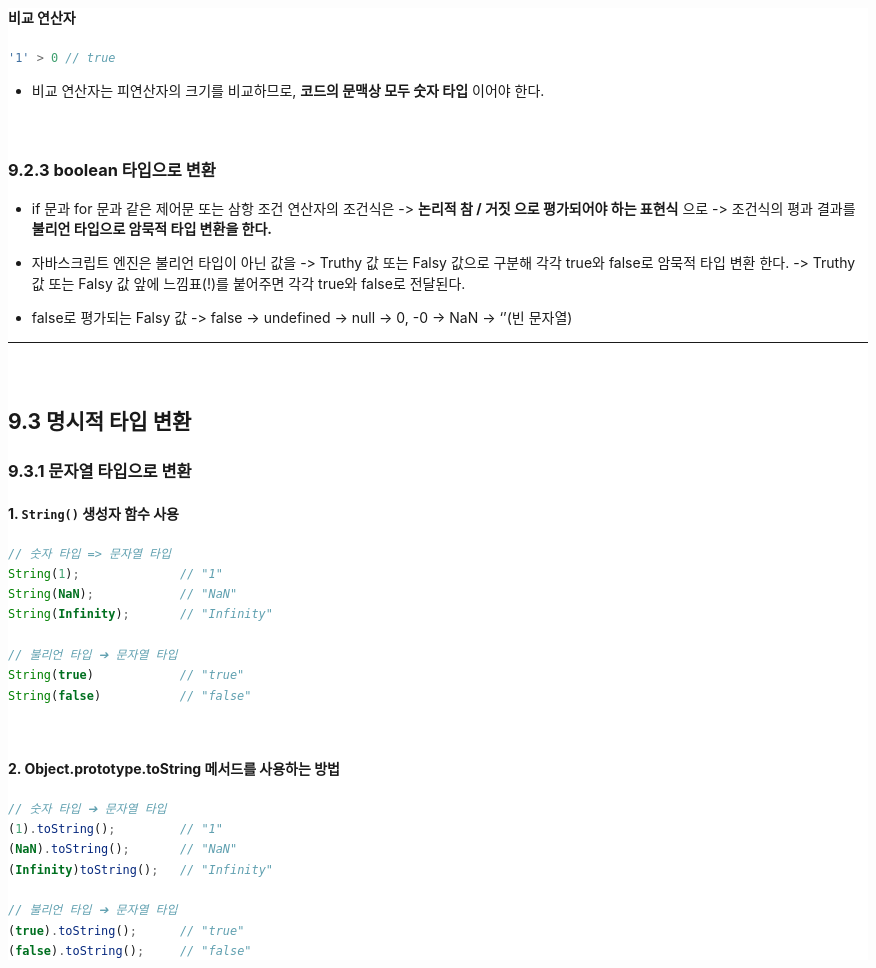#### 비교 연산자
```js 
'1' > 0 // true
```
- 비교 연산자는 피연산자의 크기를 비교하므로, __코드의 문맥상 모두 숫자 타입__ 이어야 한다.

<br>

### 9.2.3 boolean 타입으로 변환
- if 문과 for 문과 같은 제어문 또는 삼항 조건 연산자의 조건식은
-> __논리적 참 / 거짓 으로 평가되어야 하는 표현식__ 으로
-> 조건식의 평과 결과를 __불리언 타입으로 암묵적 타입 변환을 한다.__

- 자바스크립트 엔진은 불리언 타입이 아닌 값을
-> Truthy 값 또는 Falsy 값으로 구분해 각각 true와 false로 암묵적 타입 변환 한다.
-> Truthy 값 또는 Falsy 값 앞에 느낌표(!)를 붙어주면 각각 true와 false로 전달된다.

- false로 평가되는 Falsy 값
-> false
-> undefined
-> null
-> 0, -0
-> NaN
-> ‘’(빈 문자열)

***
<br>

## 9.3 명시적 타입 변환

### 9.3.1 문자열 타입으로 변환
#### 1. `String()` 생성자 함수 사용
```js
// 숫자 타입 => 문자열 타입
String(1);              // "1"
String(NaN);            // "NaN"
String(Infinity);       // "Infinity"

// 불리언 타입 ➔ 문자열 타입
String(true)            // "true"
String(false)           // "false"
```

<br>

#### 2. Object.prototype.toString 메서드를 사용하는 방법
```js
// 숫자 타입 ➔ 문자열 타입
(1).toString();         // "1"
(NaN).toString();       // "NaN"
(Infinity)toString();   // "Infinity"

// 불리언 타입 ➔ 문자열 타입
(true).toString();      // "true"
(false).toString();     // "false"
```
